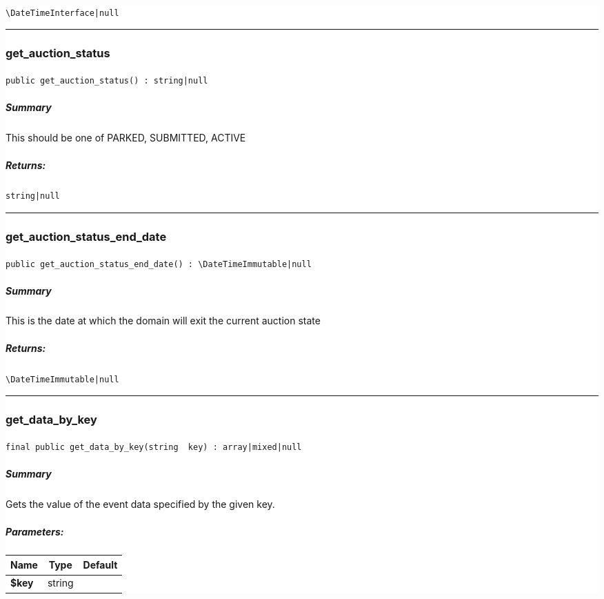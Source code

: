 ```
\DateTimeInterface|null
```

---

<a id="method_get_auction_status"></a>
### get_auction_status

```
public get_auction_status() : string|null
```

##### Summary

This should be one of PARKED, SUBMITTED, ACTIVE

##### Returns:

```
string|null
```

---

<a id="method_get_auction_status_end_date"></a>
### get_auction_status_end_date

```
public get_auction_status_end_date() : \DateTimeImmutable|null
```

##### Summary

This is the date at which the domain will exit the current auction state

##### Returns:

```
\DateTimeImmutable|null
```

---

<a id="method_get_data_by_key"></a>
### get_data_by_key

```
final public get_data_by_key(string  key) : array|mixed|null
```

##### Summary

Gets the value of the event data specified by the given key.

##### Parameters:

| Name | Type | Default |
|------|------|---------|
| **$key** | string |  |
